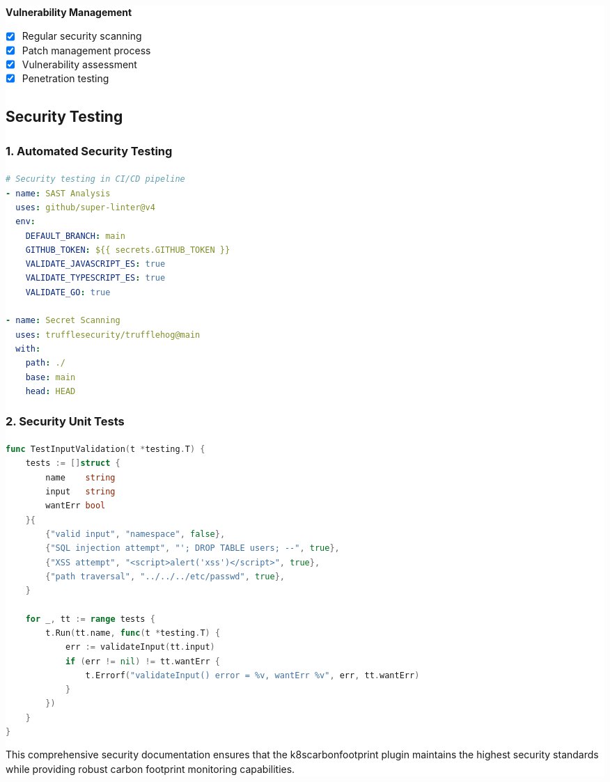 **Vulnerability Management**
- [x] Regular security scanning
- [x] Patch management process
- [x] Vulnerability assessment
- [x] Penetration testing

## Security Testing

### 1. Automated Security Testing

```yaml
# Security testing in CI/CD pipeline
- name: SAST Analysis
  uses: github/super-linter@v4
  env:
    DEFAULT_BRANCH: main
    GITHUB_TOKEN: ${{ secrets.GITHUB_TOKEN }}
    VALIDATE_JAVASCRIPT_ES: true
    VALIDATE_TYPESCRIPT_ES: true
    VALIDATE_GO: true

- name: Secret Scanning
  uses: trufflesecurity/trufflehog@main
  with:
    path: ./
    base: main
    head: HEAD
```

### 2. Security Unit Tests

```go
func TestInputValidation(t *testing.T) {
    tests := []struct {
        name    string
        input   string
        wantErr bool
    }{
        {"valid input", "namespace", false},
        {"SQL injection attempt", "'; DROP TABLE users; --", true},
        {"XSS attempt", "<script>alert('xss')</script>", true},
        {"path traversal", "../../../etc/passwd", true},
    }
    
    for _, tt := range tests {
        t.Run(tt.name, func(t *testing.T) {
            err := validateInput(tt.input)
            if (err != nil) != tt.wantErr {
                t.Errorf("validateInput() error = %v, wantErr %v", err, tt.wantErr)
            }
        })
    }
}
```

This comprehensive security documentation ensures that the k8scarbonfootprint plugin maintains the highest security standards while providing robust carbon footprint monitoring capabilities.